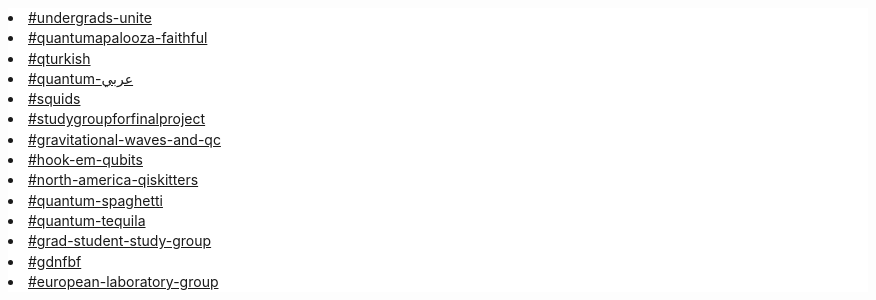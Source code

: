   <li>
  <a href="/qssdiscord/">#undergrads-unite</a>
  </li>
      
  <li>
    <a href="/qssdiscord/">#quantumapalooza-faithful</a>
    </li>
    
  <li>
    <a href="/qssdiscord/">#qturkish</a>
    </li>
    
  <li>
    <a href="/qssdiscord/">#quantum-عربي</a>
    </li>
    
  <li>
     <a href="/qssdiscord/">#squids</a>
      </li>
    
  <li>
    <a href="/qssdiscord/">#studygroupforfinalproject</a>
      </li>
    
  <li>
   <a href="/qssdiscord/">#gravitational-waves-and-qc</a>
    </li>
    
  <li>
    <a href="/qssdiscord/">#hook-em-qubits</a>
    </li>
    
  <li>
      <a href="/qssdiscord/">#north-america-qiskitters</a>
      </li>
    
  <li>
    <a href="/qssdiscord/">#quantum-spaghetti</a>
    </li>
    
  <li>
    <a href="/qssdiscord/">#quantum-tequila</a>
    </li>
    


  <li>
    <a href="/qssdiscord/">#grad-student-study-group</a>
    </li>
    
  <li>
    <a href="/qssdiscord/">#gdnfbf</a>
    </li>
    
  <li>
      <a href="/qssdiscord/">#european-laboratory-group</a>
        </li>
      